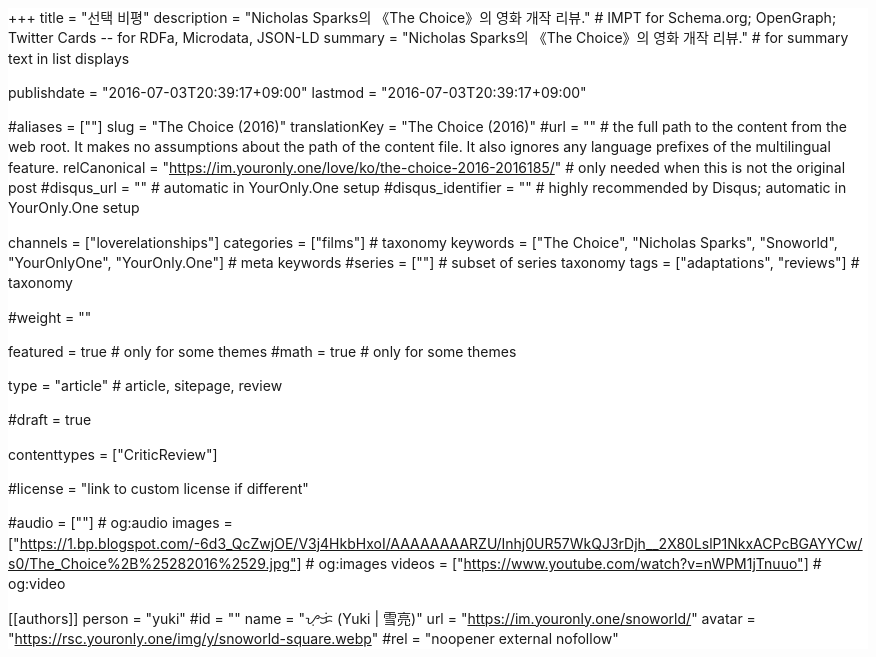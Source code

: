 +++
title = "선택 비평"
description = "Nicholas Sparks의 《The Choice》의 영화 개작 리뷰."                          # IMPT for Schema.org; OpenGraph; Twitter Cards -- for RDFa, Microdata, JSON-LD
summary = "Nicholas Sparks의 《The Choice》의 영화 개작 리뷰."                                                      # for summary text in list displays

publishdate = "2016-07-03T20:39:17+09:00"
lastmod = "2016-07-03T20:39:17+09:00"

#aliases = [""]
slug = "The Choice (2016)"
translationKey = "The Choice (2016)"
#url = ""                                                           # the full path to the content from the web root. It makes no assumptions about the path of the content file. It also ignores any language prefixes of the multilingual feature.
relCanonical = "https://im.youronly.one/love/ko/the-choice-2016-2016185/"                                                  # only needed when this is not the original post
#disqus_url = ""                                                    # automatic in YourOnly.One setup
#disqus_identifier = ""                                             # highly recommended by Disqus; automatic in YourOnly.One setup

channels = ["loverelationships"]
categories = ["films"]                                                  # taxonomy
keywords = ["The Choice", "Nicholas Sparks", "Snoworld", "YourOnlyOne", "YourOnly.One"]                                                   # meta keywords
#series = [""]                                                      # subset of series taxonomy
tags = ["adaptations", "reviews"]                                           # taxonomy

#weight = ""

featured = true                                                  # only for some themes
#math = true                                                      # only for some themes

type = "article"                                                           # article, sitepage, review

#draft = true

contenttypes = ["CriticReview"]

#license = "link to custom license if different"

#audio = [""]                                                       # og:audio
images = ["https://1.bp.blogspot.com/-6d3_QcZwjOE/V3j4HkbHxoI/AAAAAAAARZU/Inhj0UR57WkQJ3rDjh__2X80LslP1NkxACPcBGAYYCw/s0/The_Choice%2B%25282016%2529.jpg"]                                                      # og:images
videos = ["https://www.youtube.com/watch?v=nWPM1jTnuuo"]                                                      # og:video

[[authors]]
  person = "yuki"
  #id = ""
  name = "ᜌᜓᜃᜒ (Yuki | 雪亮)"
  url = "https://im.youronly.one/snoworld/"
  avatar = "https://rsc.youronly.one/img/y/snoworld-square.webp"
  #rel = "noopener external nofollow"

